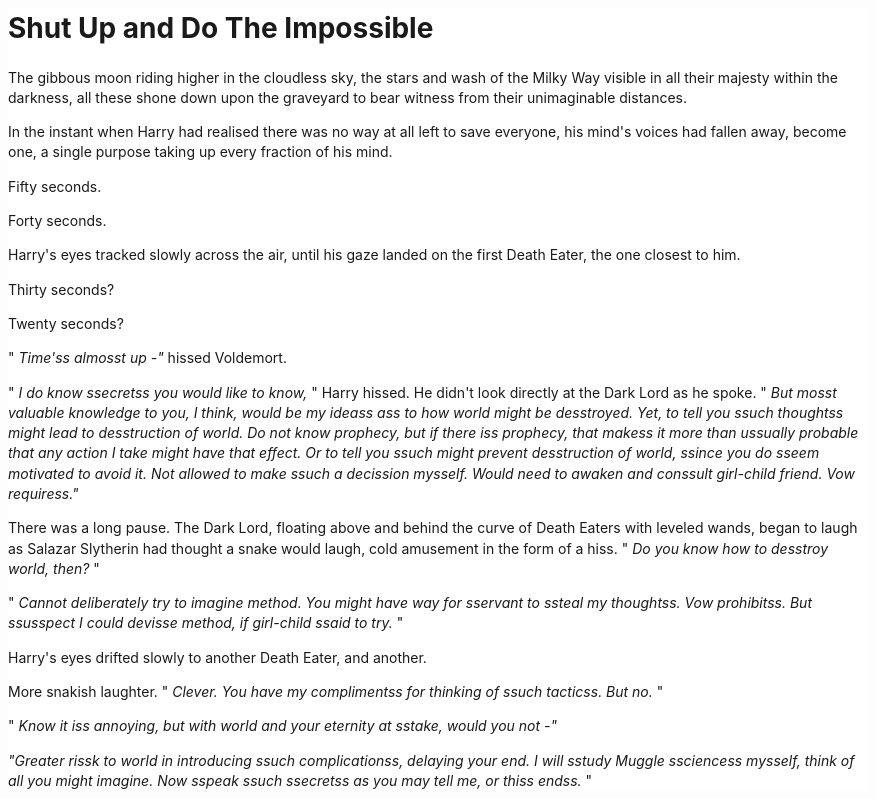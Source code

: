Shut Up and Do The Impossible
=============================

The gibbous moon riding higher in the cloudless sky, the stars and wash
of the Milky Way visible in all their majesty within the darkness, all
these shone down upon the graveyard to bear witness from their
unimaginable distances.

In the instant when Harry had realised there was no way at all left to
save everyone, his mind's voices had fallen away, become one, a single
purpose taking up every fraction of his mind.

Fifty seconds.

Forty seconds.

Harry's eyes tracked slowly across the air, until his gaze landed on the
first Death Eater, the one closest to him.

Thirty seconds?

Twenty seconds?

" *Time'ss almosst up -"* hissed Voldemort.

" *I do know ssecretss you would like to know,* " Harry hissed. He
didn't look directly at the Dark Lord as he spoke. " *But mosst valuable
knowledge to you, I think, would be my ideass ass to how world might be
desstroyed. Yet, to tell you ssuch thoughtss might lead to desstruction
of world. Do not know prophecy, but if there iss prophecy, that makess
it more than ussually probable that any action I take might have that
effect. Or to tell you ssuch might prevent desstruction of world, ssince
you do sseem motivated to avoid it. Not allowed to make ssuch a
decission mysself. Would need to awaken and conssult girl-child friend.
Vow requiress."*

There was a long pause. The Dark Lord, floating above and behind the
curve of Death Eaters with leveled wands, began to laugh as Salazar
Slytherin had thought a snake would laugh, cold amusement in the form of
a hiss. " *Do you know how to desstroy world, then?* "

" *Cannot deliberately try to imagine method. You might have way for
sservant to ssteal my thoughtss. Vow prohibitss. But ssusspect I could
devisse method, if girl-child ssaid to try.* "

Harry's eyes drifted slowly to another Death Eater, and another.

More snakish laughter. " *Clever. You have my complimentss for thinking
of ssuch tacticss. But no.* "

" *Know it iss annoying, but with world and your eternity at sstake,
would you not -"*

*"Greater rissk to world in introducing ssuch complicationss, delaying
your end. I will sstudy Muggle ssciencess mysself, think of all you
might imagine. Now sspeak ssuch ssecretss as you may tell me, or thiss
endss.* "
